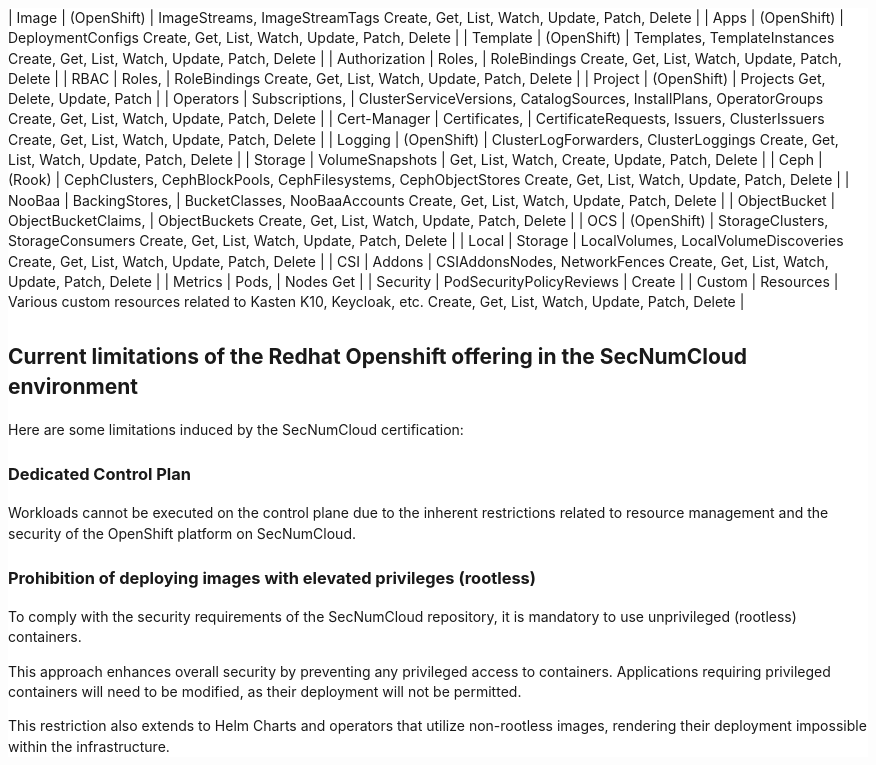 |       Image        |    (OpenShift)       |                                                       ImageStreams, ImageStreamTags Create, Get, List, Watch, Update, Patch, Delete                                                        |
|        Apps        |    (OpenShift)       |                                                             DeploymentConfigs Create, Get, List, Watch, Update, Patch, Delete                                                             |
|      Template      |    (OpenShift)       |                                                        Templates, TemplateInstances Create, Get, List, Watch, Update, Patch, Delete                                                        |
|   Authorization    |       Roles,         |                                                                   RoleBindings Create, Get, List, Watch, Update, Patch, Delete                                                                   |
|        RBAC        |       Roles,         |                                                                   RoleBindings Create, Get, List, Watch, Update, Patch, Delete                                                                   |
|      Project       |    (OpenShift)       |                                                                               Projects Get, Delete, Update, Patch                                                                               |
|     Operators      |   Subscriptions,     |                                   ClusterServiceVersions, CatalogSources, InstallPlans, OperatorGroups Create, Get, List, Watch, Update, Patch, Delete                                   |
|    Cert-Manager    |   Certificates,      |                                             CertificateRequests, Issuers, ClusterIssuers Create, Get, List, Watch, Update, Patch, Delete                                             |
|      Logging       |    (OpenShift)       |                                                   ClusterLogForwarders, ClusterLoggings Create, Get, List, Watch, Update, Patch, Delete                                                   |
|      Storage       |  VolumeSnapshots     |                                                                          Get, List, Watch, Create, Update, Patch, Delete                                                                          |
|        Ceph        |       (Rook)         |                                    CephClusters, CephBlockPools, CephFilesystems, CephObjectStores Create, Get, List, Watch, Update, Patch, Delete                                    |
|       NooBaa       |   BackingStores,     |                                                     BucketClasses, NooBaaAccounts Create, Get, List, Watch, Update, Patch, Delete                                                      |
|    ObjectBucket    | ObjectBucketClaims,  |                                                                 ObjectBuckets Create, Get, List, Watch, Update, Patch, Delete                                                                  |
|        OCS         |    (OpenShift)       |                                               StorageClusters, StorageConsumers Create, Get, List, Watch, Update, Patch, Delete                                               |
|       Local        |      Storage         |                                              LocalVolumes, LocalVolumeDiscoveries Create, Get, List, Watch, Update, Patch, Delete                                              |
|        CSI         |      Addons          |                                                     CSIAddonsNodes, NetworkFences Create, Get, List, Watch, Update, Patch, Delete                                                      |
|      Metrics       |       Pods,          |                                                                                               Nodes Get                                                                                                |
|      Security      | PodSecurityPolicyReviews |                                                                                              Create                                                                                              |
|       Custom       |     Resources        |                                   Various custom resources related to Kasten K10, Keycloak, etc. Create, Get, List, Watch, Update, Patch, Delete                                   |

## Current limitations of the Redhat Openshift offering in the SecNumCloud environment
Here are some limitations induced by the SecNumCloud certification:

### Dedicated Control Plan
Workloads cannot be executed on the control plane due to the inherent restrictions related to resource management and the security of the OpenShift platform on SecNumCloud.

### Prohibition of deploying images with elevated privileges (rootless)
To comply with the security requirements of the SecNumCloud repository, it is mandatory to use unprivileged (rootless) containers.

This approach enhances overall security by preventing any privileged access to containers. Applications requiring privileged containers will need to be modified, as their deployment will not be permitted.

This restriction also extends to Helm Charts and operators that utilize non-rootless images, rendering their deployment impossible within the infrastructure.
